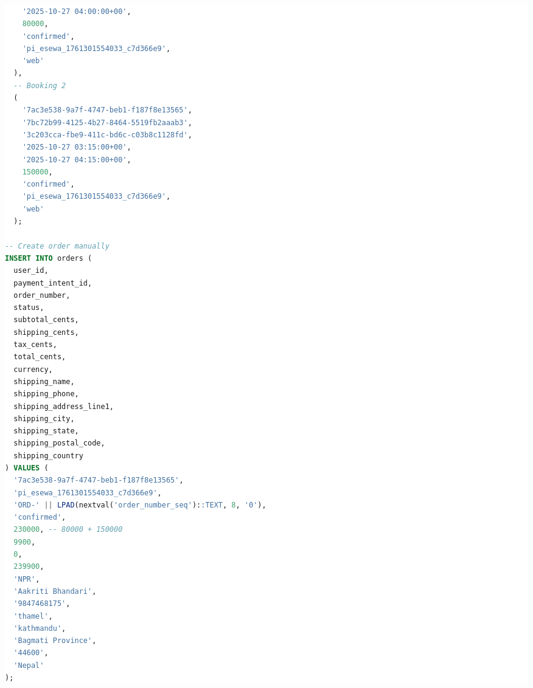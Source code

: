 ```sql
    '2025-10-27 04:00:00+00',
    80000,
    'confirmed',
    'pi_esewa_1761301554033_c7d366e9',
    'web'
  ),
  -- Booking 2
  (
    '7ac3e538-9a7f-4747-beb1-f187f8e13565',
    '7bc72b99-4125-4b27-8464-5519fb2aaab3',
    '3c203cca-fbe9-411c-bd6c-c03b8c1128fd',
    '2025-10-27 03:15:00+00',
    '2025-10-27 04:15:00+00',
    150000,
    'confirmed',
    'pi_esewa_1761301554033_c7d366e9',
    'web'
  );

-- Create order manually
INSERT INTO orders (
  user_id,
  payment_intent_id,
  order_number,
  status,
  subtotal_cents,
  shipping_cents,
  tax_cents,
  total_cents,
  currency,
  shipping_name,
  shipping_phone,
  shipping_address_line1,
  shipping_city,
  shipping_state,
  shipping_postal_code,
  shipping_country
) VALUES (
  '7ac3e538-9a7f-4747-beb1-f187f8e13565',
  'pi_esewa_1761301554033_c7d366e9',
  'ORD-' || LPAD(nextval('order_number_seq')::TEXT, 8, '0'),
  'confirmed',
  230000, -- 80000 + 150000
  9900,
  0,
  239900,
  'NPR',
  'Aakriti Bhandari',
  '9847468175',
  'thamel',
  'kathmandu',
  'Bagmati Province',
  '44600',
  'Nepal'
);
```
